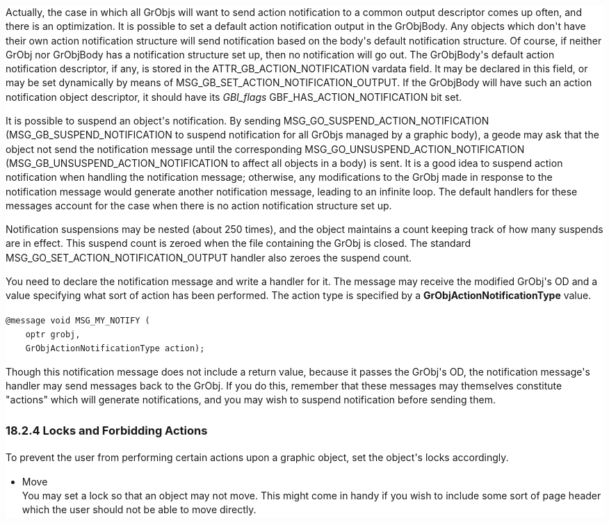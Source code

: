 Actually, the case in which all GrObjs will want to send action notification to 
a common output descriptor comes up often, and there is an optimization. It 
is possible to set a default action notification output in the GrObjBody. Any 
objects which don't have their own action notification structure will send 
notification based on the body's default notification structure. Of course, if 
neither GrObj nor GrObjBody has a notification structure set up, then no 
notification will go out. The GrObjBody's default action notification 
descriptor, if any, is stored in the ATTR_GB_ACTION_NOTIFICATION vardata 
field. It may be declared in this field, or may be set dynamically by means of 
MSG_GB_SET_ACTION_NOTIFICATION_OUTPUT. If the GrObjBody will have 
such an action notification object descriptor, it should have its *GBI_flags* 
GBF_HAS_ACTION_NOTIFICATION bit set.

It is possible to suspend an object's notification. By sending 
MSG_GO_SUSPEND_ACTION_NOTIFICATION 
(MSG_GB_SUSPEND_NOTIFICATION to suspend notification for all GrObjs 
managed by a graphic body), a geode may ask that the object not send the 
notification message until the corresponding 
MSG_GO_UNSUSPEND_ACTION_NOTIFICATION 
(MSG_GB_UNSUSPEND_ACTION_NOTIFICATION to affect all objects in a 
body) is sent. It is a good idea to suspend action notification when handling 
the notification message; otherwise, any modifications to the GrObj made in 
response to the notification message would generate another notification 
message, leading to an infinite loop. The default handlers for these messages 
account for the case when there is no action notification structure set up.

Notification suspensions may be nested (about 250 times), and the object 
maintains a count keeping track of how many suspends are in effect. This 
suspend count is zeroed when the file containing the GrObj is closed. The 
standard MSG_GO_SET_ACTION_NOTIFICATION_OUTPUT handler also 
zeroes the suspend count.

You need to declare the notification message and write a handler for it. The 
message may receive the modified GrObj's OD and a value specifying what 
sort of action has been performed. The action type is specified by a 
**GrObjActionNotificationType** value.

	@message void MSG_MY_NOTIFY (
		optr grobj,
		GrObjActionNotificationType action);

Though this notification message does not include a return value, because it 
passes the GrObj's OD, the notification message's handler may send 
messages back to the GrObj. If you do this, remember that these messages 
may themselves constitute "actions" which will generate notifications, and 
you may wish to suspend notification before sending them.

### 18.2.4 Locks and Forbidding Actions
To prevent the user from performing certain actions upon a graphic object, 
set the object's locks accordingly.

+ Move  
You may set a lock so that an object may not move. This might come in 
handy if you wish to include some sort of page header which the user 
should not be able to move directly.
